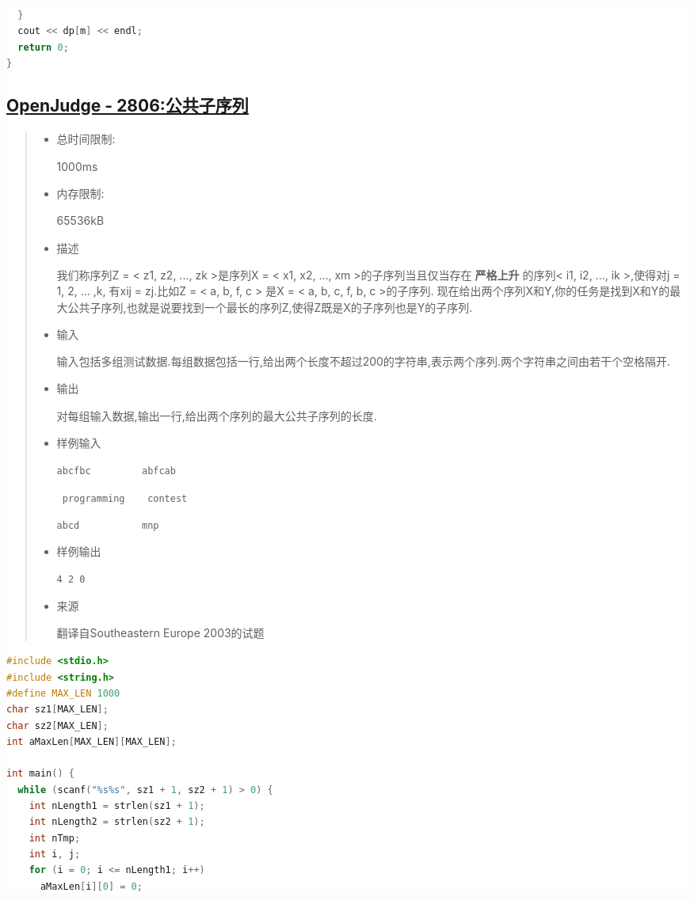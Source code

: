 ```c++
  }
  cout << dp[m] << endl;
  return 0;
}
```

## [OpenJudge - 2806:公共子序列](http://bailian.openjudge.cn/practice/2806)

> - 总时间限制: 
>
>   1000ms
>
> - 内存限制: 
>
>   65536kB
>
> - 描述
>
>   我们称序列Z = < z1, z2, ..., zk >是序列X = < x1, x2, ..., xm >的子序列当且仅当存在 **严格上升** 的序列< i1, i2, ..., ik >,使得对j = 1, 2, ... ,k, 有xij = zj.比如Z = < a, b, f, c > 是X = < a, b, c, f, b, c >的子序列.  现在给出两个序列X和Y,你的任务是找到X和Y的最大公共子序列,也就是说要找到一个最长的序列Z,使得Z既是X的子序列也是Y的子序列. 
>
> - 输入
>
>   输入包括多组测试数据.每组数据包括一行,给出两个长度不超过200的字符串,表示两个序列.两个字符串之间由若干个空格隔开.
>
> - 输出
>
>   对每组输入数据,输出一行,给出两个序列的最大公共子序列的长度.
>
> - 样例输入
>
>   `abcfbc         abfcab`
>
>   ` programming    contest` 
>
>    `abcd           mnp `
>
> - 样例输出
>
>   `4 2 0 `
>
> - 来源
>
>   翻译自Southeastern Europe 2003的试题

```c++
#include <stdio.h>
#include <string.h>
#define MAX_LEN 1000
char sz1[MAX_LEN];
char sz2[MAX_LEN];
int aMaxLen[MAX_LEN][MAX_LEN];

int main() {
  while (scanf("%s%s", sz1 + 1, sz2 + 1) > 0) {
    int nLength1 = strlen(sz1 + 1);
    int nLength2 = strlen(sz2 + 1);
    int nTmp;
    int i, j;
    for (i = 0; i <= nLength1; i++)
      aMaxLen[i][0] = 0;
```